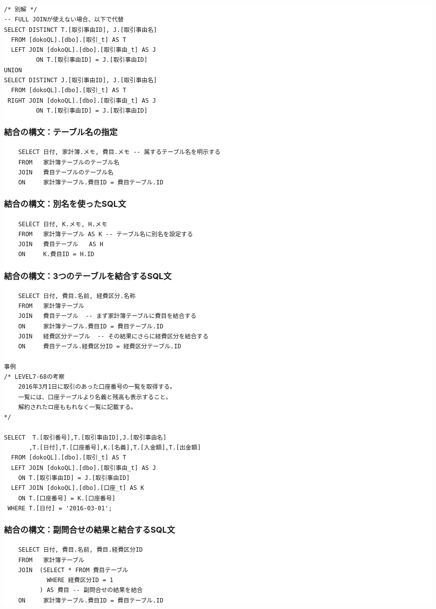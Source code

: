 	/* 別解 */
	-- FULL JOINが使えない場合、以下で代替
	SELECT DISTINCT T.[取引事由ID], J.[取引事由名]
	  FROM [dokoQL].[dbo].[取引_t] AS T
	  LEFT JOIN [dokoQL].[dbo].[取引事由_t] AS J
	         ON T.[取引事由ID] = J.[取引事由ID]
	UNION
	SELECT DISTINCT J.[取引事由ID], J.[取引事由名]
	  FROM [dokoQL].[dbo].[取引_t] AS T
	 RIGHT JOIN [dokoQL].[dbo].[取引事由_t] AS J
	         ON T.[取引事由ID] = J.[取引事由ID]

### 結合の構文：テーブル名の指定
		SELECT 日付, 家計簿.メモ, 費目.メモ -- 属するテーブル名を明示する
		FROM   家計簿テーブルのテーブル名
		JOIN   費目テーブルのテーブル名
		ON     家計簿テーブル.費目ID = 費目テーブル.ID

### 結合の構文：別名を使ったSQL文
		SELECT 日付, K.メモ, H.メモ
		FROM   家計簿テーブル AS K -- テーブル名に別名を設定する
		JOIN   費目テーブル   AS H
		ON     K.費目ID = H.ID

### 結合の構文：3つのテーブルを結合するSQL文
		SELECT 日付, 費目.名前, 経費区分.名称
		FROM   家計簿テーブル
		JOIN   費目テーブル  -- まず家計簿テーブルに費目を結合する
		ON     家計簿テーブル.費目ID = 費目テーブル.ID
		JOIN   経費区分テーブル  -- その結果にさらに経費区分を結合する
		ON     費目テーブル.経費区分ID = 経費区分テーブル.ID

	事例
	/* LEVEL7-68の考察
		2016年3月1日に取引のあった口座番号の一覧を取得する。
		一覧には、口座テーブルより名義と残高も表示すること。
		解約されたロ座ももれなく一覧に記載する。
	*/

	SELECT  T.[取引番号],T.[取引事由ID],J.[取引事由名]
	       ,T.[日付],T.[口座番号],K.[名義],T.[入金額],T.[出金額]
	  FROM [dokoQL].[dbo].[取引_t] AS T
	  LEFT JOIN [dokoQL].[dbo].[取引事由_t] AS J
	    ON T.[取引事由ID] = J.[取引事由ID]
	  LEFT JOIN [dokoQL].[dbo].[口座_t] AS K
	    ON T.[口座番号] = K.[口座番号]
	 WHERE T.[日付] = '2016-03-01';

### 結合の構文：副問合せの結果と結合するSQL文
		SELECT 日付, 費目.名前, 費目.経費区分ID
		FROM   家計簿テーブル
		JOIN  (SELECT * FROM 費目テーブル
				WHERE 経費区分ID = 1
			  ) AS 費目 -- 副問合せの結果を結合
		ON     家計簿テーブル.費目ID = 費目テーブル.ID
